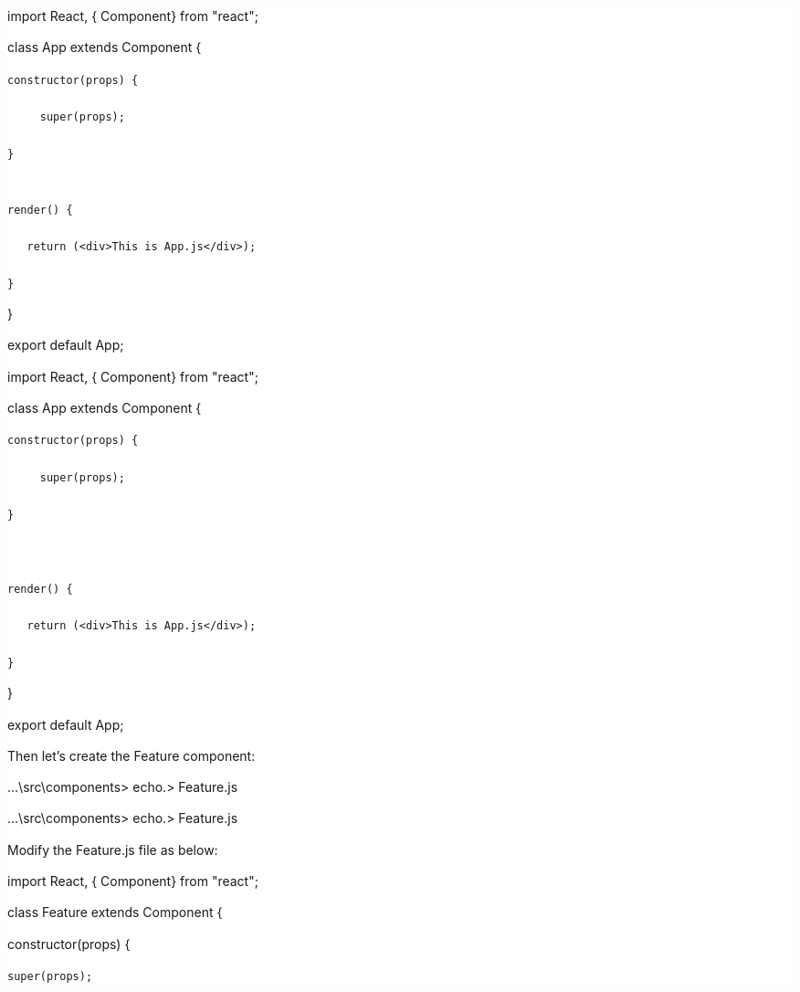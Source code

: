 
import React, { Component} from "react";


class App extends Component {

    constructor(props) {

         super(props);

    }


    render() {

       return (<div>This is App.js</div>);

    } 

} 

export default App;


import React, { Component} from "react";



class App extends Component {

    constructor(props) {

         super(props);

    }



    render() {

       return (<div>This is App.js</div>);

    } 

} 

export default App;

Then let’s create the Feature component:


…\src\components> echo.> Feature.js


…\src\components> echo.> Feature.js

Modify the Feature.js file as below:


import React, { Component} from "react";


class Feature extends Component {

  

  constructor(props) {

    super(props);
